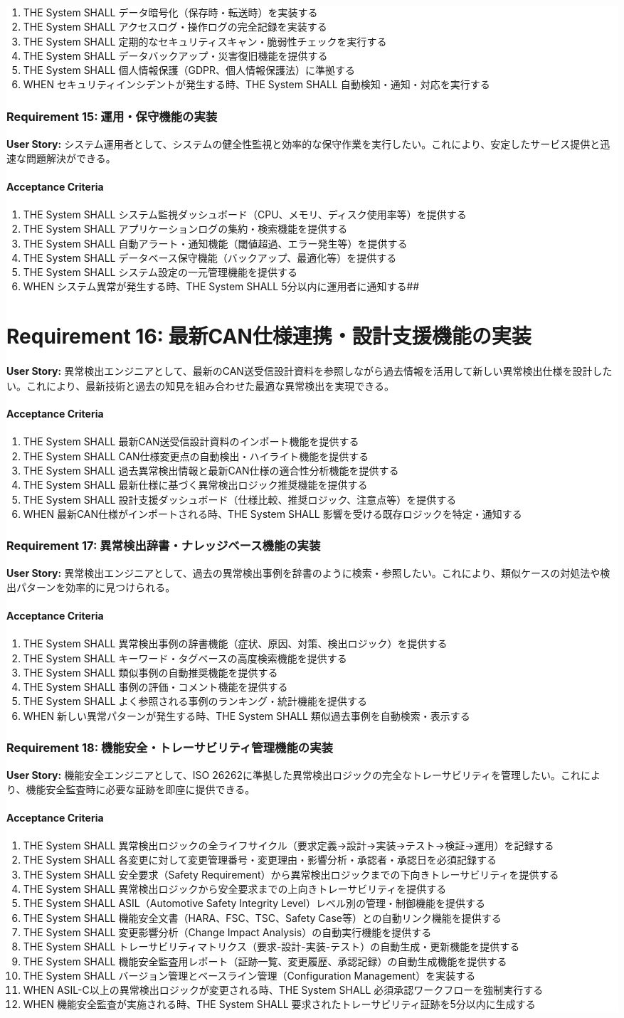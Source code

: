 1. THE System SHALL データ暗号化（保存時・転送時）を実装する
2. THE System SHALL アクセスログ・操作ログの完全記録を実装する
3. THE System SHALL 定期的なセキュリティスキャン・脆弱性チェックを実行する
4. THE System SHALL データバックアップ・災害復旧機能を提供する
5. THE System SHALL 個人情報保護（GDPR、個人情報保護法）に準拠する
6. WHEN セキュリティインシデントが発生する時、THE System SHALL 自動検知・通知・対応を実行する

### Requirement 15: 運用・保守機能の実装

**User Story:** システム運用者として、システムの健全性監視と効率的な保守作業を実行したい。これにより、安定したサービス提供と迅速な問題解決ができる。

#### Acceptance Criteria

1. THE System SHALL システム監視ダッシュボード（CPU、メモリ、ディスク使用率等）を提供する
2. THE System SHALL アプリケーションログの集約・検索機能を提供する
3. THE System SHALL 自動アラート・通知機能（閾値超過、エラー発生等）を提供する
4. THE System SHALL データベース保守機能（バックアップ、最適化等）を提供する
5. THE System SHALL システム設定の一元管理機能を提供する
6. WHEN システム異常が発生する時、THE System SHALL 5分以内に運用者に通知する##
# Requirement 16: 最新CAN仕様連携・設計支援機能の実装

**User Story:** 異常検出エンジニアとして、最新のCAN送受信設計資料を参照しながら過去情報を活用して新しい異常検出仕様を設計したい。これにより、最新技術と過去の知見を組み合わせた最適な異常検出を実現できる。

#### Acceptance Criteria

1. THE System SHALL 最新CAN送受信設計資料のインポート機能を提供する
2. THE System SHALL CAN仕様変更点の自動検出・ハイライト機能を提供する
3. THE System SHALL 過去異常検出情報と最新CAN仕様の適合性分析機能を提供する
4. THE System SHALL 最新仕様に基づく異常検出ロジック推奨機能を提供する
5. THE System SHALL 設計支援ダッシュボード（仕様比較、推奨ロジック、注意点等）を提供する
6. WHEN 最新CAN仕様がインポートされる時、THE System SHALL 影響を受ける既存ロジックを特定・通知する

### Requirement 17: 異常検出辞書・ナレッジベース機能の実装

**User Story:** 異常検出エンジニアとして、過去の異常検出事例を辞書のように検索・参照したい。これにより、類似ケースの対処法や検出パターンを効率的に見つけられる。

#### Acceptance Criteria

1. THE System SHALL 異常検出事例の辞書機能（症状、原因、対策、検出ロジック）を提供する
2. THE System SHALL キーワード・タグベースの高度検索機能を提供する
3. THE System SHALL 類似事例の自動推奨機能を提供する
4. THE System SHALL 事例の評価・コメント機能を提供する
5. THE System SHALL よく参照される事例のランキング・統計機能を提供する
6. WHEN 新しい異常パターンが発生する時、THE System SHALL 類似過去事例を自動検索・表示する
### Requirement 18: 機能安全・トレーサビリティ管理機能の実装

**User Story:** 機能安全エンジニアとして、ISO 26262に準拠した異常検出ロジックの完全なトレーサビリティを管理したい。これにより、機能安全監査時に必要な証跡を即座に提供できる。

#### Acceptance Criteria

1. THE System SHALL 異常検出ロジックの全ライフサイクル（要求定義→設計→実装→テスト→検証→運用）を記録する
2. THE System SHALL 各変更に対して変更管理番号・変更理由・影響分析・承認者・承認日を必須記録する
3. THE System SHALL 安全要求（Safety Requirement）から異常検出ロジックまでの下向きトレーサビリティを提供する
4. THE System SHALL 異常検出ロジックから安全要求までの上向きトレーサビリティを提供する
5. THE System SHALL ASIL（Automotive Safety Integrity Level）レベル別の管理・制御機能を提供する
6. THE System SHALL 機能安全文書（HARA、FSC、TSC、Safety Case等）との自動リンク機能を提供する
7. THE System SHALL 変更影響分析（Change Impact Analysis）の自動実行機能を提供する
8. THE System SHALL トレーサビリティマトリクス（要求-設計-実装-テスト）の自動生成・更新機能を提供する
9. THE System SHALL 機能安全監査用レポート（証跡一覧、変更履歴、承認記録）の自動生成機能を提供する
10. THE System SHALL バージョン管理とベースライン管理（Configuration Management）を実装する
11. WHEN ASIL-C以上の異常検出ロジックが変更される時、THE System SHALL 必須承認ワークフローを強制実行する
12. WHEN 機能安全監査が実施される時、THE System SHALL 要求されたトレーサビリティ証跡を5分以内に生成する
